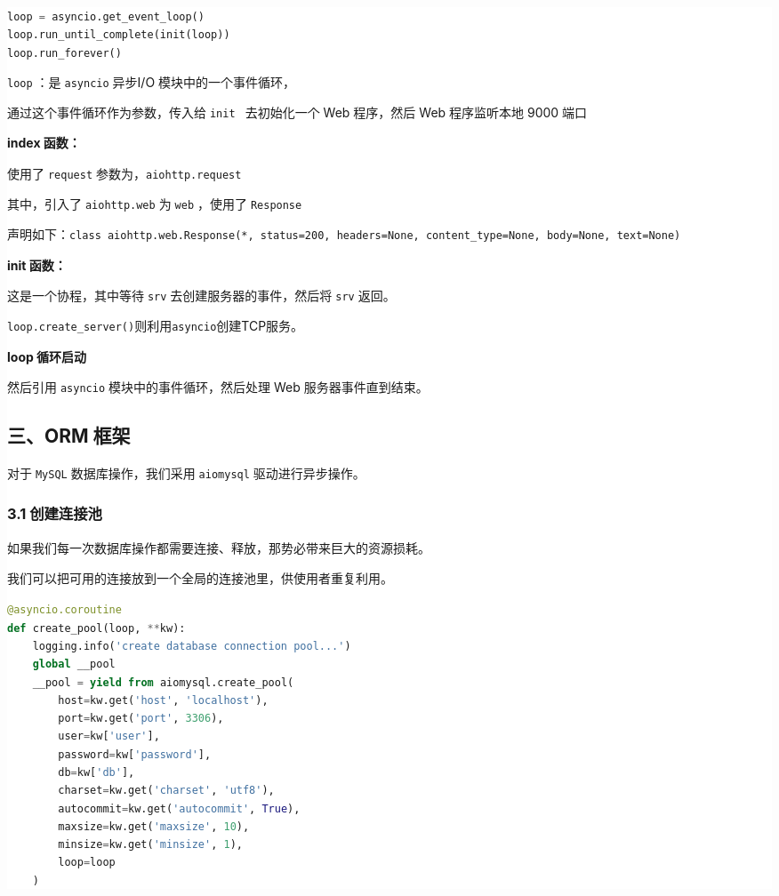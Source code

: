 ```python
loop = asyncio.get_event_loop()
loop.run_until_complete(init(loop))
loop.run_forever()
```

`loop` ：是 `asyncio` 异步I/O 模块中的一个事件循环，

通过这个事件循环作为参数，传入给 `init ` 去初始化一个 Web 程序，然后 Web 程序监听本地 9000 端口

**index 函数：**

使用了 `request` 参数为，`aiohttp.request`

其中，引入了 `aiohttp.web` 为 `web` ，使用了 `Response`

声明如下：`class aiohttp.web.Response(*, status=200, headers=None, content_type=None, body=None, text=None)`

**init 函数：**

这是一个协程，其中等待 `srv` 去创建服务器的事件，然后将 `srv` 返回。

`loop.create_server()`则利用`asyncio`创建TCP服务。

**loop 循环启动**

然后引用 `asyncio` 模块中的事件循环，然后处理 Web 服务器事件直到结束。

## 三、ORM 框架

对于 `MySQL` 数据库操作，我们采用 `aiomysql` 驱动进行异步操作。

### 3.1 创建连接池

如果我们每一次数据库操作都需要连接、释放，那势必带来巨大的资源损耗。

我们可以把可用的连接放到一个全局的连接池里，供使用者重复利用。

```python
@asyncio.coroutine
def create_pool(loop, **kw):
    logging.info('create database connection pool...')
    global __pool
    __pool = yield from aiomysql.create_pool(
        host=kw.get('host', 'localhost'),
        port=kw.get('port', 3306),
        user=kw['user'],
        password=kw['password'],
        db=kw['db'],
        charset=kw.get('charset', 'utf8'),
        autocommit=kw.get('autocommit', True),
        maxsize=kw.get('maxsize', 10),
        minsize=kw.get('minsize', 1),
        loop=loop
    )
```
